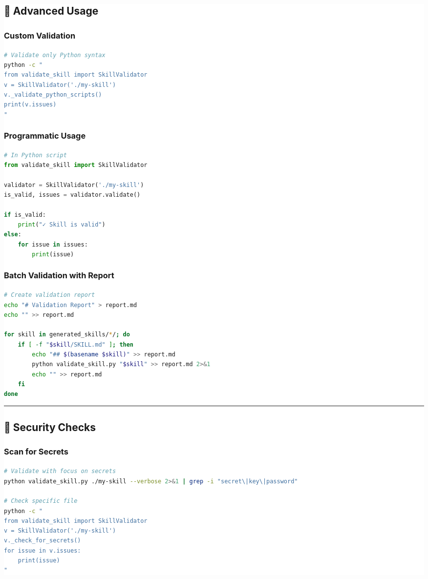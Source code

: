 
## 🚀 Advanced Usage

### Custom Validation
```bash
# Validate only Python syntax
python -c "
from validate_skill import SkillValidator
v = SkillValidator('./my-skill')
v._validate_python_scripts()
print(v.issues)
"
```

### Programmatic Usage
```python
# In Python script
from validate_skill import SkillValidator

validator = SkillValidator('./my-skill')
is_valid, issues = validator.validate()

if is_valid:
    print("✓ Skill is valid")
else:
    for issue in issues:
        print(issue)
```

### Batch Validation with Report
```bash
# Create validation report
echo "# Validation Report" > report.md
echo "" >> report.md

for skill in generated_skills/*/; do
    if [ -f "$skill/SKILL.md" ]; then
        echo "## $(basename $skill)" >> report.md
        python validate_skill.py "$skill" >> report.md 2>&1
        echo "" >> report.md
    fi
done
```

---

## 🔐 Security Checks

### Scan for Secrets
```bash
# Validate with focus on secrets
python validate_skill.py ./my-skill --verbose 2>&1 | grep -i "secret\|key\|password"

# Check specific file
python -c "
from validate_skill import SkillValidator
v = SkillValidator('./my-skill')
v._check_for_secrets()
for issue in v.issues:
    print(issue)
"
```
